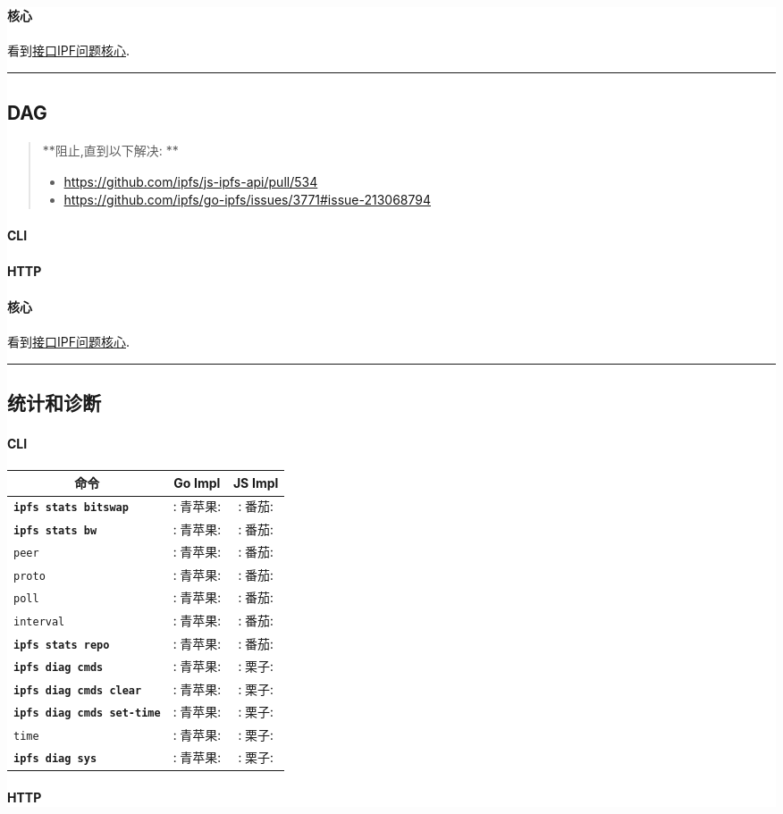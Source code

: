 #### 核心

看到[接口IPF问题核心](https://github.com/ipfs/interface-ipfs-core). 

* * *

## DAG

> **阻止,直到以下解决: **
>
> -   <https://github.com/ipfs/js-ipfs-api/pull/534>
> -   <https://github.com/ipfs/go-ipfs/issues/3771#issue-213068794>

#### CLI

#### HTTP

#### 核心

看到[接口IPF问题核心](https://github.com/ipfs/interface-ipfs-core). 

* * *

## 统计和诊断

#### CLI

| 命令                            |  Go Impl  | JS Impl |
| ----------------------------- | :-----: | :-----: |
| **`ipfs stats bitswap`**      | : 青苹果:  |  : 番茄:  |
| **`ipfs stats bw`**           | : 青苹果:  |  : 番茄:  |
| `peer`                        | : 青苹果:  |  : 番茄:  |
| `proto`                       | : 青苹果:  |  : 番茄:  |
| `poll`                        | : 青苹果:  |  : 番茄:  |
| `interval`                    | : 青苹果:  |  : 番茄:  |
| **`ipfs stats repo`**         | : 青苹果:  |  : 番茄:  |
| **`ipfs diag cmds`**          | : 青苹果:  |  : 栗子:  |
| **`ipfs diag cmds clear`**    | : 青苹果:  |  : 栗子:  |
| **`ipfs diag cmds set-time`** | : 青苹果:  |  : 栗子:  |
| `time`                        | : 青苹果:  |  : 栗子:  |
| **`ipfs diag sys`**           | : 青苹果:  |  : 栗子:  |

#### HTTP
